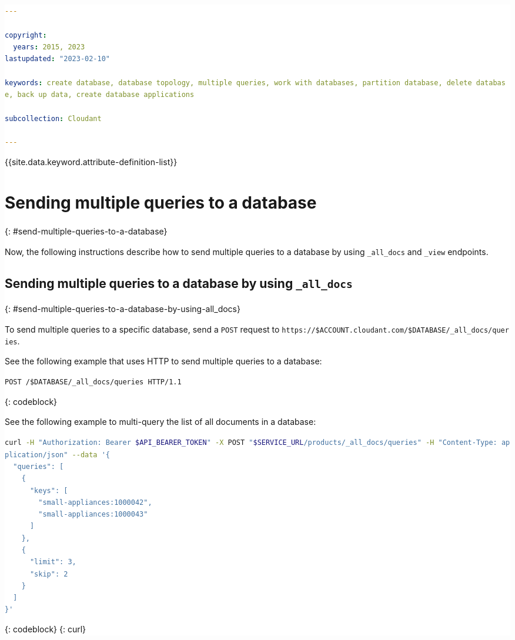 ```yaml
---

copyright:
  years: 2015, 2023
lastupdated: "2023-02-10"

keywords: create database, database topology, multiple queries, work with databases, partition database, delete database, back up data, create database applications

subcollection: Cloudant

---
```


{{site.data.keyword.attribute-definition-list}}

# Sending multiple queries to a database
{: #send-multiple-queries-to-a-database}

Now, the following instructions describe how to send multiple queries to a database by using `_all_docs` and `_view` endpoints. 

## Sending multiple queries to a database by using `_all_docs`
{: #send-multiple-queries-to-a-database-by-using-all_docs}

To send multiple queries to a specific database, send a `POST` request to 
`https://$ACCOUNT.cloudant.com/$DATABASE/_all_docs/queries`.

See the following example that uses HTTP to send multiple queries to a database:

```http
POST /$DATABASE/_all_docs/queries HTTP/1.1
```
{: codeblock}

See the following example to multi-query the list of all documents in a database:

```sh
curl -H "Authorization: Bearer $API_BEARER_TOKEN" -X POST "$SERVICE_URL/products/_all_docs/queries" -H "Content-Type: application/json" --data '{
  "queries": [
    {
      "keys": [
        "small-appliances:1000042",
        "small-appliances:1000043"
      ]
    },
    {
      "limit": 3,
      "skip": 2
    }
  ]
}'
```
{: codeblock}
{: curl}

